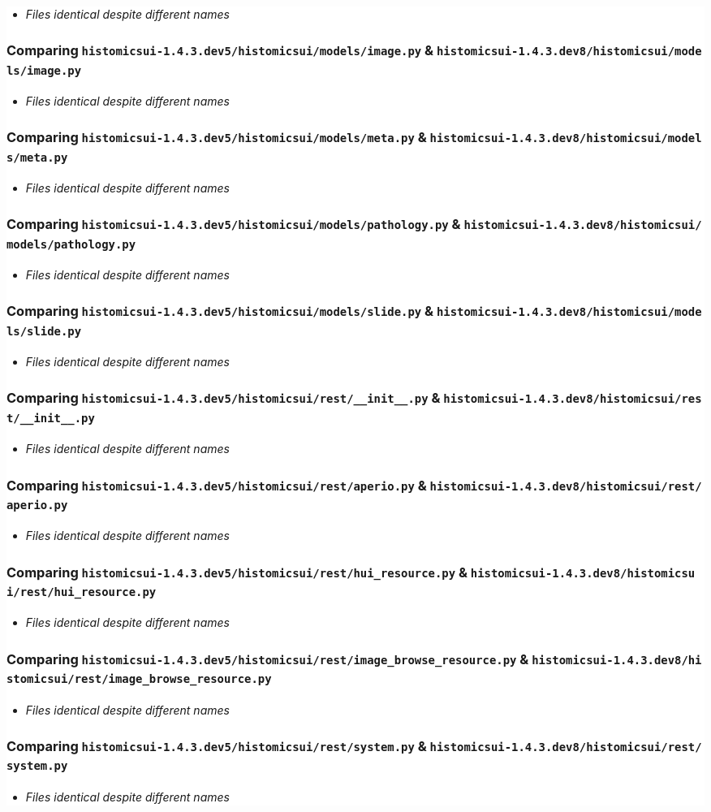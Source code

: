  * *Files identical despite different names*

### Comparing `histomicsui-1.4.3.dev5/histomicsui/models/image.py` & `histomicsui-1.4.3.dev8/histomicsui/models/image.py`

 * *Files identical despite different names*

### Comparing `histomicsui-1.4.3.dev5/histomicsui/models/meta.py` & `histomicsui-1.4.3.dev8/histomicsui/models/meta.py`

 * *Files identical despite different names*

### Comparing `histomicsui-1.4.3.dev5/histomicsui/models/pathology.py` & `histomicsui-1.4.3.dev8/histomicsui/models/pathology.py`

 * *Files identical despite different names*

### Comparing `histomicsui-1.4.3.dev5/histomicsui/models/slide.py` & `histomicsui-1.4.3.dev8/histomicsui/models/slide.py`

 * *Files identical despite different names*

### Comparing `histomicsui-1.4.3.dev5/histomicsui/rest/__init__.py` & `histomicsui-1.4.3.dev8/histomicsui/rest/__init__.py`

 * *Files identical despite different names*

### Comparing `histomicsui-1.4.3.dev5/histomicsui/rest/aperio.py` & `histomicsui-1.4.3.dev8/histomicsui/rest/aperio.py`

 * *Files identical despite different names*

### Comparing `histomicsui-1.4.3.dev5/histomicsui/rest/hui_resource.py` & `histomicsui-1.4.3.dev8/histomicsui/rest/hui_resource.py`

 * *Files identical despite different names*

### Comparing `histomicsui-1.4.3.dev5/histomicsui/rest/image_browse_resource.py` & `histomicsui-1.4.3.dev8/histomicsui/rest/image_browse_resource.py`

 * *Files identical despite different names*

### Comparing `histomicsui-1.4.3.dev5/histomicsui/rest/system.py` & `histomicsui-1.4.3.dev8/histomicsui/rest/system.py`

 * *Files identical despite different names*

